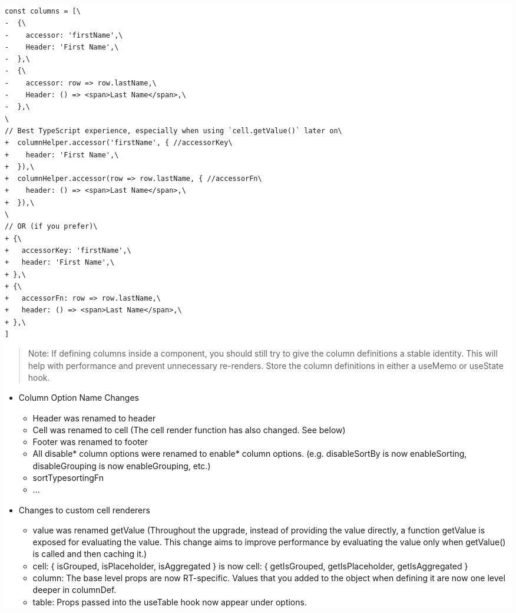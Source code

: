 ```
const columns = [\
-  {\
-    accessor: 'firstName',\
-    Header: 'First Name',\
-  },\
-  {\
-    accessor: row => row.lastName,\
-    Header: () => <span>Last Name</span>,\
-  },\
\
// Best TypeScript experience, especially when using `cell.getValue()` later on\
+  columnHelper.accessor('firstName', { //accessorKey\
+    header: 'First Name',\
+  }),\
+  columnHelper.accessor(row => row.lastName, { //accessorFn\
+    header: () => <span>Last Name</span>,\
+  }),\
\
// OR (if you prefer)\
+ {\
+   accessorKey: 'firstName',\
+   header: 'First Name',\
+ },\
+ {\
+   accessorFn: row => row.lastName,\
+   header: () => <span>Last Name</span>,\
+ },\
]

```

> Note: If defining columns inside a component, you should still try to give the column definitions a stable identity. This will help with performance and prevent unnecessary re-renders. Store the column definitions in either a useMemo or useState hook.

- Column Option Name Changes

  - Header was renamed to header
  - Cell was renamed to cell (The cell render function has also changed. See below)
  - Footer was renamed to footer
  - All disable\* column options were renamed to enable\* column options. (e.g. disableSortBy is now enableSorting, disableGrouping is now enableGrouping, etc.)
  - sortTypesortingFn
  - ...
- Changes to custom cell renderers

  - value was renamed getValue (Throughout the upgrade, instead of providing the value directly, a function getValue is exposed for evaluating the value. This change aims to improve performance by evaluating the value only when getValue() is called and then caching it.)
  - cell: { isGrouped, isPlaceholder, isAggregated } is now cell: { getIsGrouped, getIsPlaceholder, getIsAggregated }
  - column: The base level props are now RT-specific. Values that you added to the object when defining it are now one level deeper in columnDef.
  - table: Props passed into the useTable hook now appear under options.
